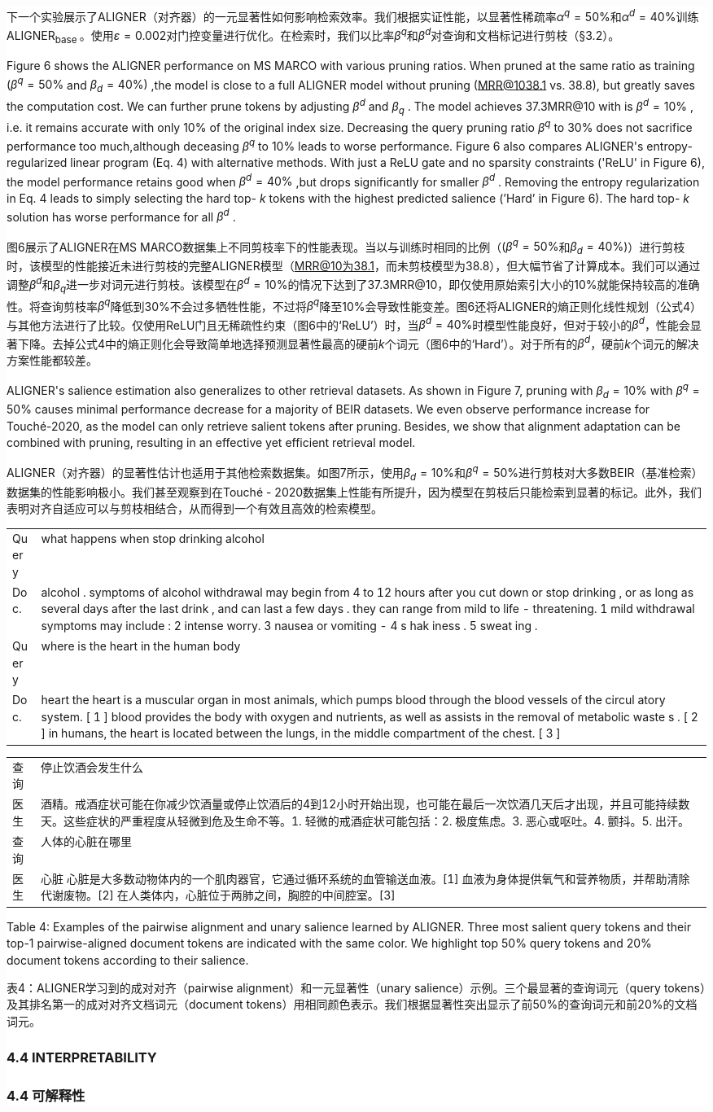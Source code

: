 下一个实验展示了ALIGNER（对齐器）的一元显著性如何影响检索效率。我们根据实证性能，以显著性稀疏率${\alpha }^{q} = {50}\%$和${\alpha }^{d} = {40}\%$训练${\text{ALIGNER}}_{\text{base }}$。使用$\varepsilon  = {0.002}$对门控变量进行优化。在检索时，我们以比率${\beta }^{q}$和${\beta }^{d}$对查询和文档标记进行剪枝（§3.2）。

Figure 6 shows the ALIGNER performance on MS MARCO with various pruning ratios. When pruned at the same ratio as training $\left( {{\beta }^{q} = {50}\% }\right.$ and $\left. {{\beta }_{d} = {40}\% }\right)$ ,the model is close to a full ALIGNER model without pruning (MRR@1038.1 vs. 38.8), but greatly saves the computation cost. We can further prune tokens by adjusting ${\beta }^{d}$ and ${\beta }_{q}$ . The model achieves ${37.3}\mathrm{{MRR}}@{10}$ with is ${\beta }^{d} = {10}\%$ , i.e. it remains accurate with only ${10}\%$ of the original index size. Decreasing the query pruning ratio ${\beta }^{q}$ to 30% does not sacrifice performance too much,although deceasing ${\beta }^{q}$ to 10% leads to worse performance. Figure 6 also compares ALIGNER's entropy-regularized linear program (Eq. 4) with alternative methods. With just a ReLU gate and no sparsity constraints ('ReLU' in Figure 6), the model performance retains good when ${\beta }^{d} = {40}\%$ ,but drops significantly for smaller ${\beta }^{d}$ . Removing the entropy regularization in Eq. 4 leads to simply selecting the hard top- $k$ tokens with the highest predicted salience (’Hard’ in Figure 6). The hard top- $k$ solution has worse performance for all ${\beta }^{d}$ .

图6展示了ALIGNER在MS MARCO数据集上不同剪枝率下的性能表现。当以与训练时相同的比例（$\left( {{\beta }^{q} = {50}\% }\right.$和$\left. {{\beta }_{d} = {40}\% }\right)$）进行剪枝时，该模型的性能接近未进行剪枝的完整ALIGNER模型（MRR@10为38.1，而未剪枝模型为38.8），但大幅节省了计算成本。我们可以通过调整${\beta }^{d}$和${\beta }_{q}$进一步对词元进行剪枝。该模型在${\beta }^{d} = {10}\%$的情况下达到了${37.3}\mathrm{{MRR}}@{10}$，即仅使用原始索引大小的${10}\%$就能保持较高的准确性。将查询剪枝率${\beta }^{q}$降低到30%不会过多牺牲性能，不过将${\beta }^{q}$降至10%会导致性能变差。图6还将ALIGNER的熵正则化线性规划（公式4）与其他方法进行了比较。仅使用ReLU门且无稀疏性约束（图6中的‘ReLU’）时，当${\beta }^{d} = {40}\%$时模型性能良好，但对于较小的${\beta }^{d}$，性能会显著下降。去掉公式4中的熵正则化会导致简单地选择预测显著性最高的硬前$k$个词元（图6中的‘Hard’）。对于所有的${\beta }^{d}$，硬前$k$个词元的解决方案性能都较差。

ALIGNER's salience estimation also generalizes to other retrieval datasets. As shown in Figure 7, pruning with ${\beta }_{d} = {10}\%$ with ${\beta }^{q} = {50}\%$ causes minimal performance decrease for a majority of BEIR datasets. We even observe performance increase for Touché-2020, as the model can only retrieve salient tokens after pruning. Besides, we show that alignment adaptation can be combined with pruning, resulting in an effective yet efficient retrieval model.

ALIGNER（对齐器）的显著性估计也适用于其他检索数据集。如图7所示，使用${\beta }_{d} = {10}\%$和${\beta }^{q} = {50}\%$进行剪枝对大多数BEIR（基准检索）数据集的性能影响极小。我们甚至观察到在Touché - 2020数据集上性能有所提升，因为模型在剪枝后只能检索到显著的标记。此外，我们表明对齐自适应可以与剪枝相结合，从而得到一个有效且高效的检索模型。



<table><tr><td>Query</td><td>what happens when stop drinking alcohol</td></tr><tr><td>Doc.</td><td>alcohol . symptoms of alcohol withdrawal may begin from 4 to 12 hours after you cut down or stop drinking , or as long as several days after the last drink , and can last a few days . they can range from mild to life - threatening. 1 mild withdrawal symptoms may include : 2 intense worry. 3 nausea or vomiting - 4 s hak iness . 5 sweat ing .</td></tr><tr><td>Query</td><td>where is the heart in the human body</td></tr><tr><td>Doc.</td><td>heart the heart is a muscular organ in most animals, which pumps blood through the blood vessels of the circul atory system. [ 1 ] blood provides the body with oxygen and nutrients, as well as assists in the removal of metabolic waste s . [ 2 ] in humans, the heart is located between the lungs, in the middle compartment of the chest. [ 3 ]</td></tr></table>

<table><tbody><tr><td>查询</td><td>停止饮酒会发生什么</td></tr><tr><td>医生</td><td>酒精。戒酒症状可能在你减少饮酒量或停止饮酒后的4到12小时开始出现，也可能在最后一次饮酒几天后才出现，并且可能持续数天。这些症状的严重程度从轻微到危及生命不等。1. 轻微的戒酒症状可能包括：2. 极度焦虑。3. 恶心或呕吐。4. 颤抖。5. 出汗。</td></tr><tr><td>查询</td><td>人体的心脏在哪里</td></tr><tr><td>医生</td><td>心脏 心脏是大多数动物体内的一个肌肉器官，它通过循环系统的血管输送血液。[1] 血液为身体提供氧气和营养物质，并帮助清除代谢废物。[2] 在人类体内，心脏位于两肺之间，胸腔的中间腔室。[3]</td></tr></tbody></table>

Table 4: Examples of the pairwise alignment and unary salience learned by ALIGNER. Three most salient query tokens and their top-1 pairwise-aligned document tokens are indicated with the same color. We highlight top 50% query tokens and 20% document tokens according to their salience.

表4：ALIGNER学习到的成对对齐（pairwise alignment）和一元显著性（unary salience）示例。三个最显著的查询词元（query tokens）及其排名第一的成对对齐文档词元（document tokens）用相同颜色表示。我们根据显著性突出显示了前50%的查询词元和前20%的文档词元。



### 4.4 INTERPRETABILITY

### 4.4 可解释性


